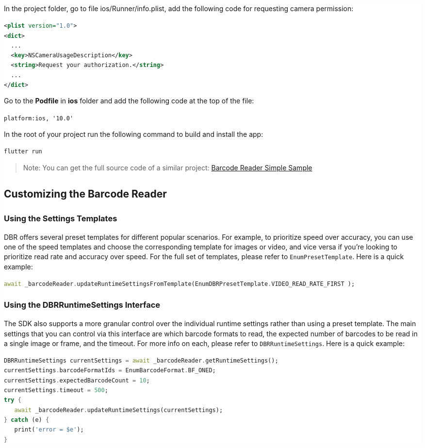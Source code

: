 In the project folder, go to file ios/Runner/info.plist, add the following code for requesting camera permission:

```xml
<plist version="1.0">
<dict>
  ...
  <key>NSCameraUsageDescription</key>
  <string>Request your authorization.</string>
  ...
</dict>
```

Go to the **Podfile** in **ios** folder and add the following code at the top of the file:

```objc
platform:ios, '10.0'
```

In the root of your project run the following command to build and install the app:

```bash
flutter run
```

>Note: You can get the full source code of a similar project:  [Barcode Reader Simple Sample](https://github.com/Dynamsoft/capture-vision-flutter-samples/tree/main/barcode_reader_simple_sample)

## Customizing the Barcode Reader

### Using the Settings Templates

DBR offers several preset templates for different popular scenarios. For example, to prioritize speed over accuracy, you can use one of the speed templates and choose the corresponding template for images or video, and vice versa if you’re looking to prioritize read rate and accuracy over speed. For the full set of templates, please refer to `EnumPresetTemplate`. Here is a quick example:

```dart
await _barcodeReader.updateRuntimeSettingsFromTemplate(EnumDBRPresetTemplate.VIDEO_READ_RATE_FIRST );
```

### Using the DBRRuntimeSettings Interface

The SDK also supports a more granular control over the individual runtime settings rather than using a preset template. The main settings that you can control via this interface are which barcode formats to read, the expected number of barcodes to be read in a single image or frame, and the timeout. For more info on each, please refer to `DBRRuntimeSettings`. Here is a quick example:

```dart
DBRRuntimeSettings currentSettings = await _barcodeReader.getRuntimeSettings();
currentSettings.barcodeFormatIds = EnumBarcodeFormat.BF_ONED;
currentSettings.expectedBarcodeCount = 10;
currentSettings.timeout = 500;
try {
   await _barcodeReader.updateRuntimeSettings(currentSettings);
} catch (e) {
   print('error = $e');
}
```
